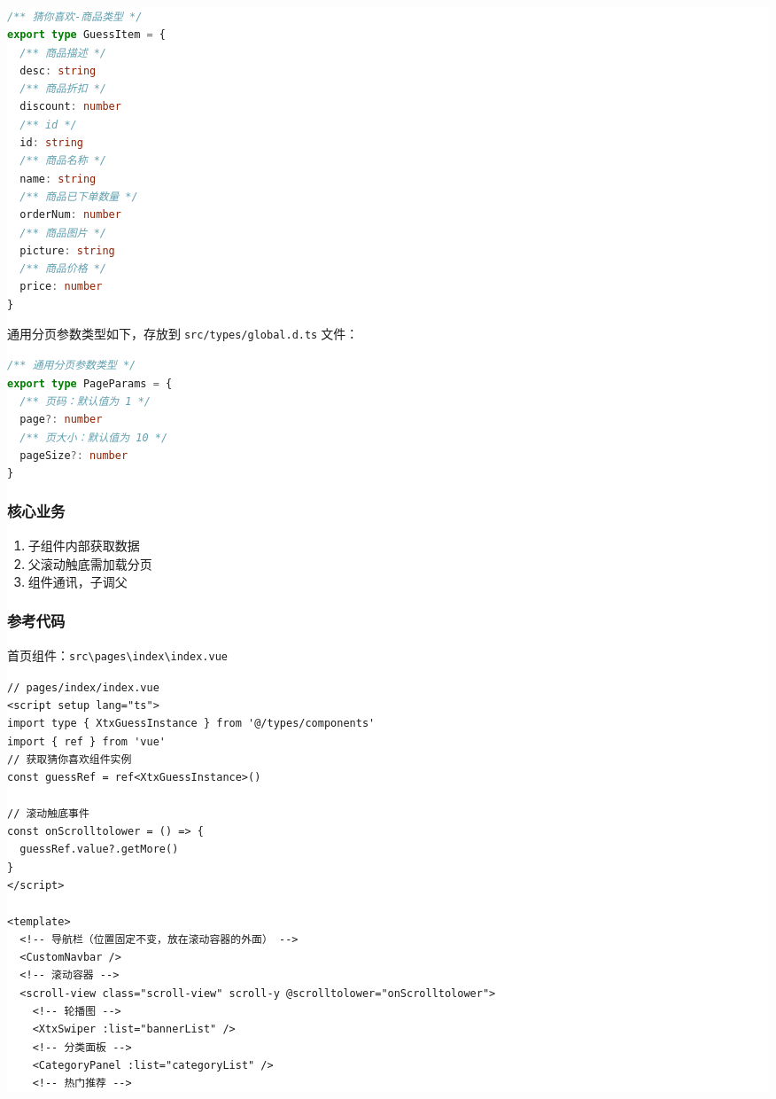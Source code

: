 ```typescript
/** 猜你喜欢-商品类型 */
export type GuessItem = {
  /** 商品描述 */
  desc: string
  /** 商品折扣 */
  discount: number
  /** id */
  id: string
  /** 商品名称 */
  name: string
  /** 商品已下单数量 */
  orderNum: number
  /** 商品图片 */
  picture: string
  /** 商品价格 */
  price: number
}
```

通用分页参数类型如下，存放到 `src/types/global.d.ts` 文件：

```ts
/** 通用分页参数类型 */
export type PageParams = {
  /** 页码：默认值为 1 */
  page?: number
  /** 页大小：默认值为 10 */
  pageSize?: number
}
```

### 核心业务

1. 子组件内部获取数据
2. 父滚动触底需加载分页
3. 组件通讯，子调父

### 参考代码

首页组件：`src\pages\index\index.vue`

```vue {6,9-11,18,21}
// pages/index/index.vue
<script setup lang="ts">
import type { XtxGuessInstance } from '@/types/components'
import { ref } from 'vue'
// 获取猜你喜欢组件实例
const guessRef = ref<XtxGuessInstance>()

// 滚动触底事件
const onScrolltolower = () => {
  guessRef.value?.getMore()
}
</script>

<template>
  <!-- 导航栏（位置固定不变，放在滚动容器的外面） -->
  <CustomNavbar />
  <!-- 滚动容器 -->
  <scroll-view class="scroll-view" scroll-y @scrolltolower="onScrolltolower">
    <!-- 轮播图 -->
    <XtxSwiper :list="bannerList" />
    <!-- 分类面板 -->
    <CategoryPanel :list="categoryList" />
    <!-- 热门推荐 -->
```